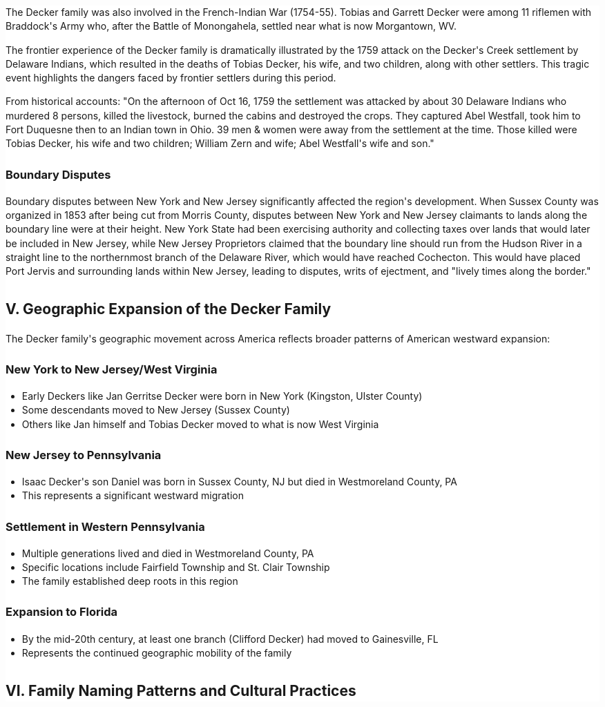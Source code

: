 The Decker family was also involved in the French-Indian War (1754-55). Tobias and Garrett Decker were among 11 riflemen with Braddock's Army who, after the Battle of Monongahela, settled near what is now Morgantown, WV.

The frontier experience of the Decker family is dramatically illustrated by the 1759 attack on the Decker's Creek settlement by Delaware Indians, which resulted in the deaths of Tobias Decker, his wife, and two children, along with other settlers. This tragic event highlights the dangers faced by frontier settlers during this period.

From historical accounts: "On the afternoon of Oct 16, 1759 the settlement was attacked by about 30 Delaware Indians who murdered 8 persons, killed the livestock, burned the cabins and destroyed the crops. They captured Abel Westfall, took him to Fort Duquesne then to an Indian town in Ohio. 39 men & women were away from the settlement at the time. Those killed were Tobias Decker, his wife and two children; William Zern and wife; Abel Westfall's wife and son."

### Boundary Disputes

Boundary disputes between New York and New Jersey significantly affected the region's development. When Sussex County was organized in 1853 after being cut from Morris County, disputes between New York and New Jersey claimants to lands along the boundary line were at their height. New York State had been exercising authority and collecting taxes over lands that would later be included in New Jersey, while New Jersey Proprietors claimed that the boundary line should run from the Hudson River in a straight line to the northernmost branch of the Delaware River, which would have reached Cochecton. This would have placed Port Jervis and surrounding lands within New Jersey, leading to disputes, writs of ejectment, and "lively times along the border."

## V. Geographic Expansion of the Decker Family

The Decker family's geographic movement across America reflects broader patterns of American westward expansion:

### New York to New Jersey/West Virginia
- Early Deckers like Jan Gerritse Decker were born in New York (Kingston, Ulster County)
- Some descendants moved to New Jersey (Sussex County)
- Others like Jan himself and Tobias Decker moved to what is now West Virginia

### New Jersey to Pennsylvania
- Isaac Decker's son Daniel was born in Sussex County, NJ but died in Westmoreland County, PA
- This represents a significant westward migration

### Settlement in Western Pennsylvania
- Multiple generations lived and died in Westmoreland County, PA
- Specific locations include Fairfield Township and St. Clair Township
- The family established deep roots in this region

### Expansion to Florida
- By the mid-20th century, at least one branch (Clifford Decker) had moved to Gainesville, FL
- Represents the continued geographic mobility of the family

## VI. Family Naming Patterns and Cultural Practices
